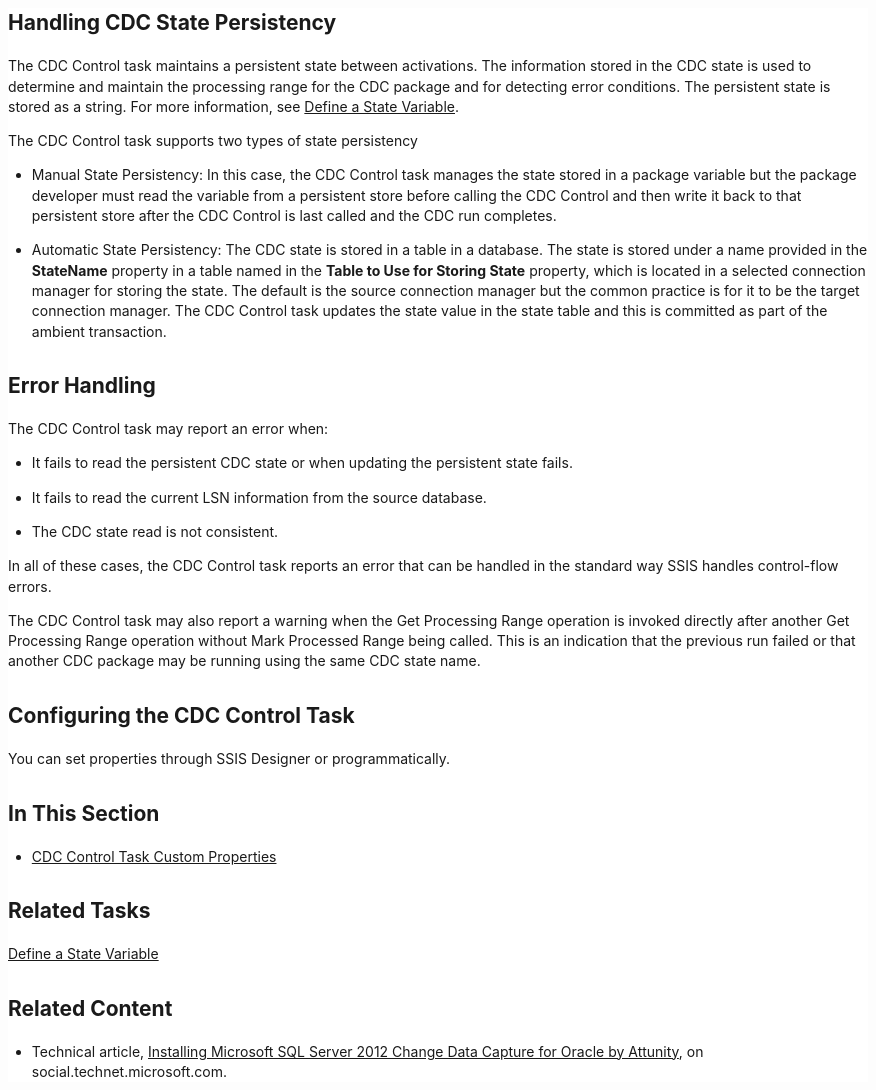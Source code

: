 ## Handling CDC State Persistency  
 The CDC Control task maintains a persistent state between activations. The information stored in the CDC state is used to determine and maintain the processing range for the CDC package and for detecting error conditions. The persistent state is stored as a string. For more information, see [Define a State Variable](../../integration-services/data-flow/define-a-state-variable.md).  
  
 The CDC Control task supports two types of state persistency  
  
-   Manual State Persistency: In this case, the CDC Control task manages the state stored in a package variable but the package developer must read the variable from a persistent store before calling the CDC Control and then write it back to that persistent store after the CDC Control is last called and the CDC run completes.  
  
-   Automatic State Persistency: The CDC state is stored in a table in a database. The state is stored under a name provided in the **StateName** property in a table named in the **Table to Use for Storing State** property, which is located in a selected connection manager for storing the state. The default is the source connection manager but the common practice is for it to be the target connection manager. The CDC Control task updates the state value in the state table and this is committed as part of the ambient transaction.  
  
## Error Handling  
 The CDC Control task may report an error when:  
  
-   It fails to read the persistent CDC state or when updating the persistent state fails.  
  
-   It fails to read the current LSN information from the source database.  
  
-   The CDC state read is not consistent.  
  
 In all of these cases, the CDC Control task reports an error that can be handled in the standard way SSIS handles control-flow errors.  
  
 The CDC Control task may also report a warning when the Get Processing Range operation is invoked directly after another Get Processing Range operation without Mark Processed Range being called. This is an indication that the previous run failed or that another CDC package may be running using the same CDC state name.  
  
## Configuring the CDC Control Task  
 You can set properties through SSIS Designer or programmatically.  
  
## In This Section  
  
-   [CDC Control Task Custom Properties](../../integration-services/control-flow/cdc-control-task-custom-properties.md)  
  
## Related Tasks  
 [Define a State Variable](../../integration-services/data-flow/define-a-state-variable.md)  
  
## Related Content  
  
-   Technical article, [Installing Microsoft SQL Server 2012 Change Data Capture for Oracle by Attunity](http://go.microsoft.com/fwlink/?LinkId=252958), on social.technet.microsoft.com.  
  